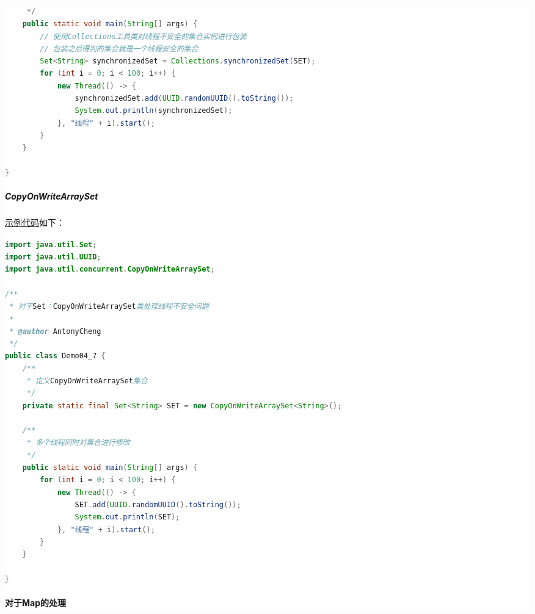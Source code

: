 ```java
     */
    public static void main(String[] args) {
        // 使用Collections工具类对线程不安全的集合实例进行包装
        // 包装之后得到的集合就是一个线程安全的集合
        Set<String> synchronizedSet = Collections.synchronizedSet(SET);
        for (int i = 0; i < 100; i++) {
            new Thread(() -> {
                synchronizedSet.add(UUID.randomUUID().toString());
                System.out.println(synchronizedSet);
            }, "线程" + i).start();
        }
    }

}
```

##### CopyOnWriteArraySet

[示例代码](./juc-base-demo/src/main/java/top/sharehome/demo04/Demo04_7.java)如下：

```java
import java.util.Set;
import java.util.UUID;
import java.util.concurrent.CopyOnWriteArraySet;

/**
 * 对于Set：CopyOnWriteArraySet类处理线程不安全问题
 *
 * @author AntonyCheng
 */
public class Demo04_7 {
    /**
     * 定义CopyOnWriteArraySet集合
     */
    private static final Set<String> SET = new CopyOnWriteArraySet<String>();

    /**
     * 多个线程同时对集合进行修改
     */
    public static void main(String[] args) {
        for (int i = 0; i < 100; i++) {
            new Thread(() -> {
                SET.add(UUID.randomUUID().toString());
                System.out.println(SET);
            }, "线程" + i).start();
        }
    }

}
```

#### 对于Map的处理
